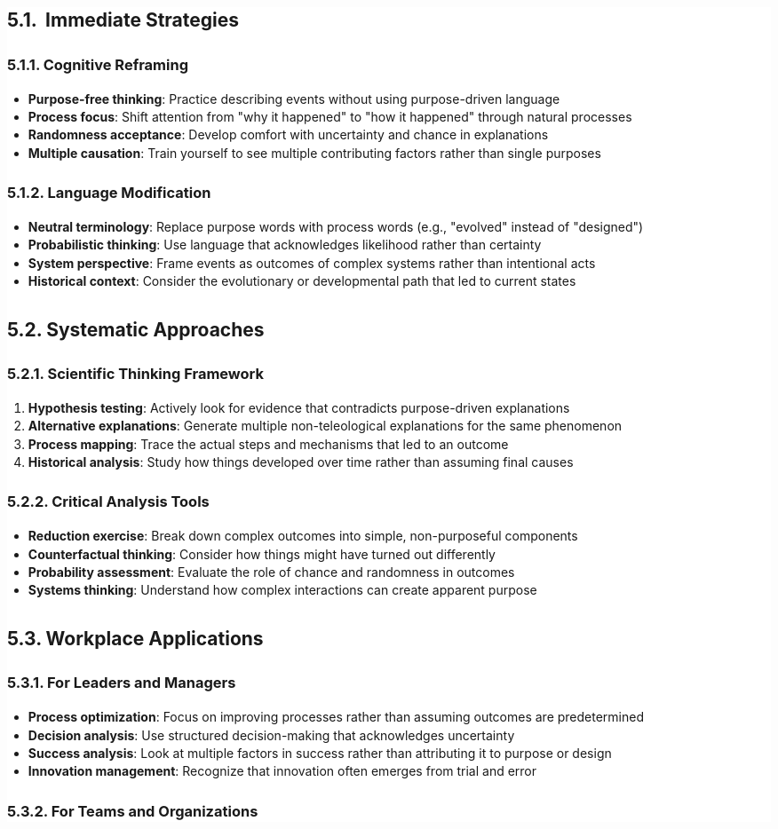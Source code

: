 ## 5.1. ️ **Immediate Strategies**

### 5.1.1. **Cognitive Reframing**

- **Purpose-free thinking**: Practice describing events without using purpose-driven language
- **Process focus**: Shift attention from "why it happened" to "how it happened" through natural processes
- **Randomness acceptance**: Develop comfort with uncertainty and chance in explanations
- **Multiple causation**: Train yourself to see multiple contributing factors rather than single purposes

### 5.1.2. **Language Modification**

- **Neutral terminology**: Replace purpose words with process words (e.g., "evolved" instead of "designed")
- **Probabilistic thinking**: Use language that acknowledges likelihood rather than certainty
- **System perspective**: Frame events as outcomes of complex systems rather than intentional acts
- **Historical context**: Consider the evolutionary or developmental path that led to current states

## 5.2. **Systematic Approaches**

### 5.2.1. **Scientific Thinking Framework**

1. **Hypothesis testing**: Actively look for evidence that contradicts purpose-driven explanations
2. **Alternative explanations**: Generate multiple non-teleological explanations for the same phenomenon
3. **Process mapping**: Trace the actual steps and mechanisms that led to an outcome
4. **Historical analysis**: Study how things developed over time rather than assuming final causes

### 5.2.2. **Critical Analysis Tools**

- **Reduction exercise**: Break down complex outcomes into simple, non-purposeful components
- **Counterfactual thinking**: Consider how things might have turned out differently
- **Probability assessment**: Evaluate the role of chance and randomness in outcomes
- **Systems thinking**: Understand how complex interactions can create apparent purpose

## 5.3. **Workplace Applications**

### 5.3.1. **For Leaders and Managers**

- **Process optimization**: Focus on improving processes rather than assuming outcomes are predetermined
- **Decision analysis**: Use structured decision-making that acknowledges uncertainty
- **Success analysis**: Look at multiple factors in success rather than attributing it to purpose or design
- **Innovation management**: Recognize that innovation often emerges from trial and error

### 5.3.2. **For Teams and Organizations**
